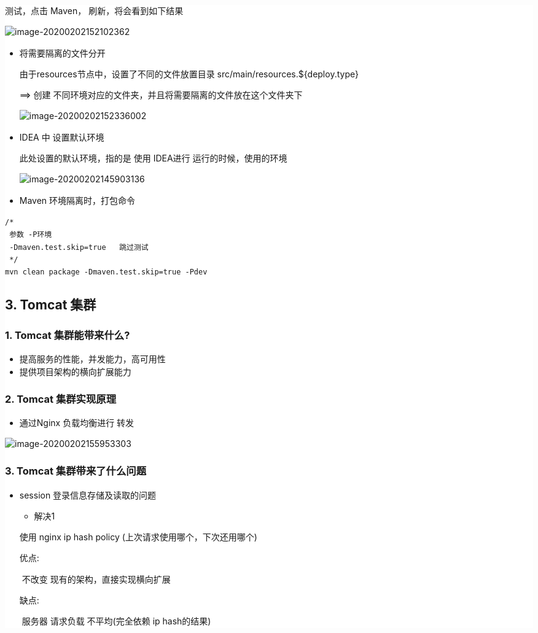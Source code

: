 测试，点击 Maven， 刷新，将会看到如下结果

![image-20200202152102362](../笔记/image-20200202152102362.png)

- 将需要隔离的文件分开

  由于resources节点中，设置了不同的文件放置目录 src/main/resources.${deploy.type}

  ==> 创建 不同环境对应的文件夹，并且将需要隔离的文件放在这个文件夹下

  ![image-20200202152336002](../笔记/image-20200202152336002.png)

- IDEA 中 设置默认环境

  此处设置的默认环境，指的是 使用 IDEA进行 运行的时候，使用的环境

  ![image-20200202145903136](../笔记/image-20200202145903136.png)

- Maven 环境隔离时，打包命令

```
/*
 参数 -P环境
 -Dmaven.test.skip=true   跳过测试
 */
mvn clean package -Dmaven.test.skip=true -Pdev
```

## 3. Tomcat 集群

### 1. Tomcat 集群能带来什么?

- 提高服务的性能，并发能力，高可用性
- 提供项目架构的横向扩展能力

### 2. Tomcat 集群实现原理

- 通过Nginx 负载均衡进行 转发

![image-20200202155953303](../笔记/image-20200202155953303.png)

### 3. Tomcat 集群带来了什么问题

- session 登录信息存储及读取的问题

  - 解决1

  使用 nginx ip hash policy (上次请求使用哪个，下次还用哪个)

  优点:

  ​	不改变 现有的架构，直接实现横向扩展

  缺点:

  ​	服务器 请求负载 不平均(完全依赖 ip hash的结果)

